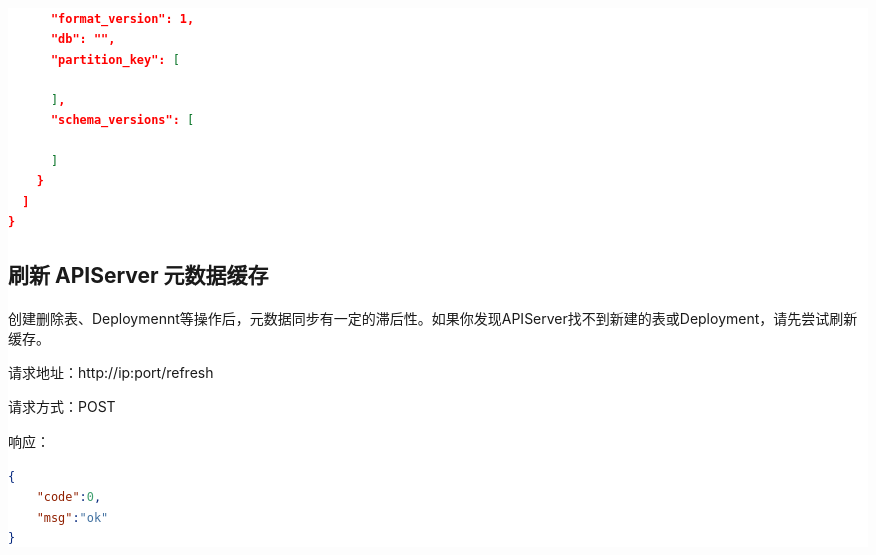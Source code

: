 ```JSON
      "format_version": 1,
      "db": "",
      "partition_key": [
        
      ],
      "schema_versions": [
        
      ]
    }
  ]
}
```

## 刷新 APIServer 元数据缓存

创建删除表、Deploymennt等操作后，元数据同步有一定的滞后性。如果你发现APIServer找不到新建的表或Deployment，请先尝试刷新缓存。

请求地址：http://ip:port/refresh

请求方式：POST

响应：

```JSON
{
    "code":0,
    "msg":"ok"
}
```